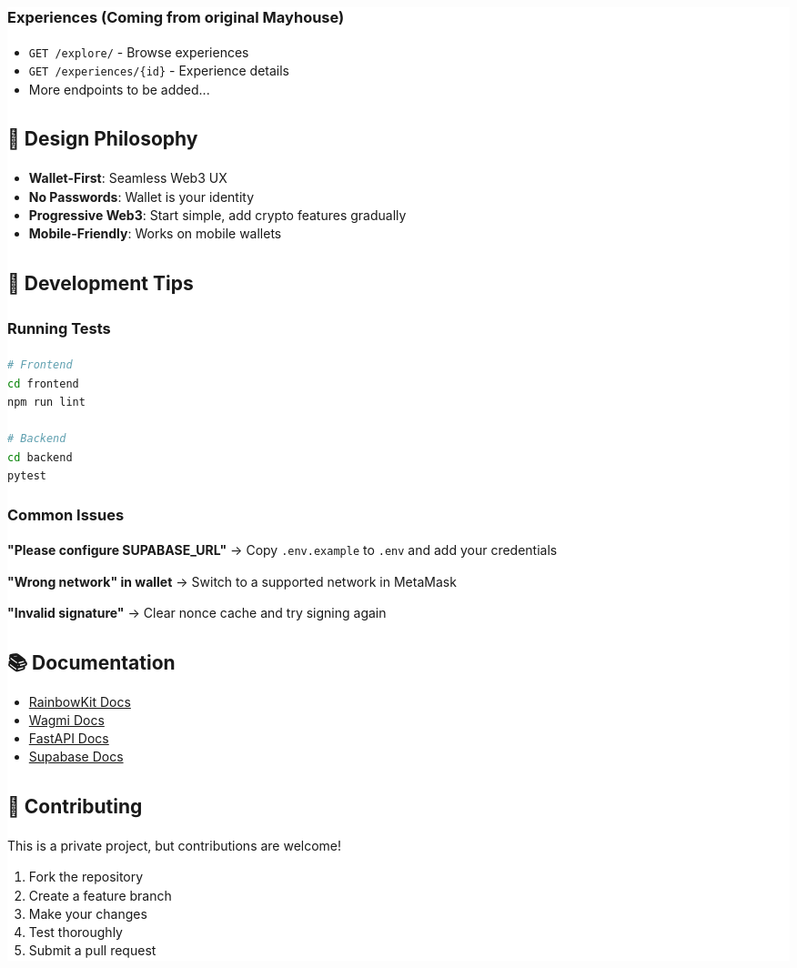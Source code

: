 ### Experiences (Coming from original Mayhouse)
- `GET /explore/` - Browse experiences
- `GET /experiences/{id}` - Experience details
- More endpoints to be added...

## 🎨 Design Philosophy

- **Wallet-First**: Seamless Web3 UX
- **No Passwords**: Wallet is your identity
- **Progressive Web3**: Start simple, add crypto features gradually
- **Mobile-Friendly**: Works on mobile wallets

## 🐛 Development Tips

### Running Tests
```bash
# Frontend
cd frontend
npm run lint

# Backend
cd backend
pytest
```

### Common Issues

**"Please configure SUPABASE_URL"**
→ Copy `.env.example` to `.env` and add your credentials

**"Wrong network" in wallet**
→ Switch to a supported network in MetaMask

**"Invalid signature"**
→ Clear nonce cache and try signing again

## 📚 Documentation

- [RainbowKit Docs](https://www.rainbowkit.com/docs/introduction)
- [Wagmi Docs](https://wagmi.sh/)
- [FastAPI Docs](https://fastapi.tiangolo.com/)
- [Supabase Docs](https://supabase.com/docs)

## 🤝 Contributing

This is a private project, but contributions are welcome!

1. Fork the repository
2. Create a feature branch
3. Make your changes
4. Test thoroughly
5. Submit a pull request
